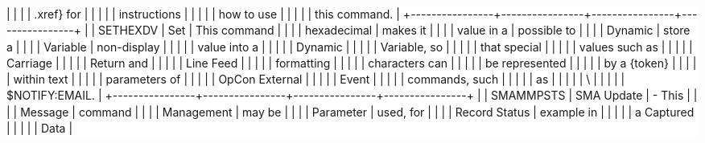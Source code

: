 |                |                |                | .xref} for     |
|                |                |                | instructions   |
|                |                |                | how to use     |
|                |                |                | this command.  |
+----------------+----------------+----------------+----------------+
|                | SETHEXDV       | Set            | This command   |
|                |                | hexadecimal    | makes it       |
|                |                | value in a     | possible to    |
|                |                | Dynamic        | store a        |
|                |                | Variable       | non-display    |
|                |                |                | value into a   |
|                |                |                | Dynamic        |
|                |                |                | Variable, so   |
|                |                |                | that special   |
|                |                |                | values such as |
|                |                |                | Carriage       |
|                |                |                | Return and     |
|                |                |                | Line Feed      |
|                |                |                | formatting     |
|                |                |                | characters can |
|                |                |                | be represented |
|                |                |                | by a {token}   |
|                |                |                | within text    |
|                |                |                | parameters of  |
|                |                |                | OpCon External |
|                |                |                | Event          |
|                |                |                | commands, such |
|                |                |                | as             |
|                |                |                | \              |
|                |                |                | $NOTIFY:EMAIL. |
+----------------+----------------+----------------+----------------+
|                | SMAMMPSTS      | SMA Update     | -   This       |
|                |                | Message        |     command    |
|                |                | Management     |     may be     |
|                |                | Parameter      |     used, for  |
|                |                | Record Status  |     example in |
|                |                |                |     a Captured |
|                |                |                |     Data       |